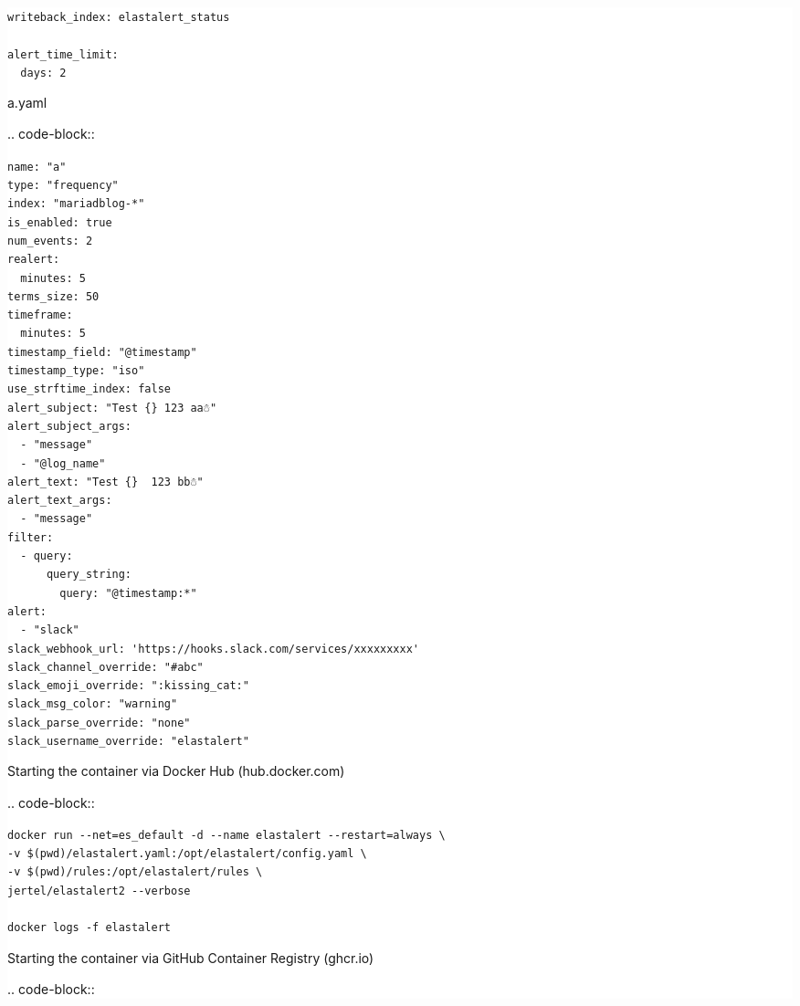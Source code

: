     writeback_index: elastalert_status

    alert_time_limit:
      days: 2

a.yaml

.. code-block::

    name: "a"
    type: "frequency"
    index: "mariadblog-*"
    is_enabled: true
    num_events: 2
    realert:
      minutes: 5
    terms_size: 50
    timeframe:
      minutes: 5
    timestamp_field: "@timestamp"
    timestamp_type: "iso"
    use_strftime_index: false
    alert_subject: "Test {} 123 aa☃"
    alert_subject_args:
      - "message"
      - "@log_name"
    alert_text: "Test {}  123 bb☃"
    alert_text_args:
      - "message"
    filter:
      - query:
          query_string:
            query: "@timestamp:*"
    alert:
      - "slack"
    slack_webhook_url: 'https://hooks.slack.com/services/xxxxxxxxx'
    slack_channel_override: "#abc"
    slack_emoji_override: ":kissing_cat:"
    slack_msg_color: "warning"
    slack_parse_override: "none"
    slack_username_override: "elastalert"

Starting the container via Docker Hub (hub.docker.com)

.. code-block::

    docker run --net=es_default -d --name elastalert --restart=always \
    -v $(pwd)/elastalert.yaml:/opt/elastalert/config.yaml \
    -v $(pwd)/rules:/opt/elastalert/rules \
    jertel/elastalert2 --verbose

    docker logs -f elastalert

Starting the container via GitHub Container Registry (ghcr.io)

.. code-block::
